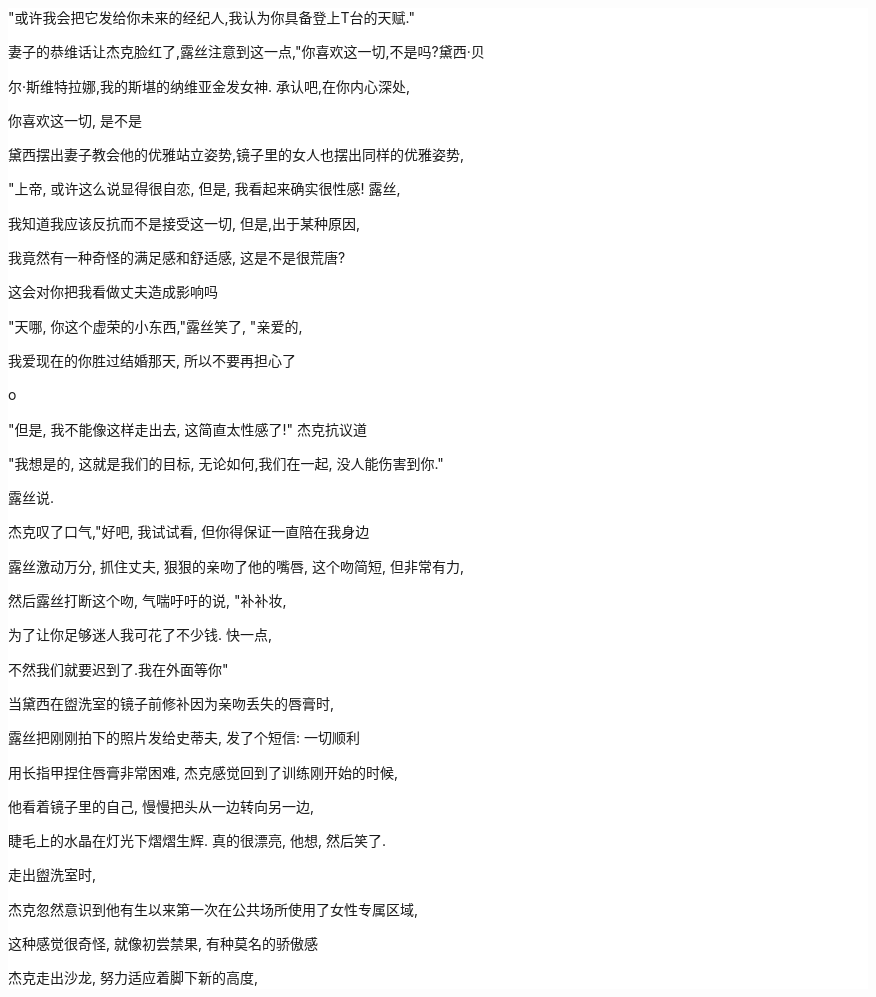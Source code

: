 
"或许我会把它发给你未来的经纪人,我认为你具备登上T台的天赋."



妻子的恭维话让杰克脸红了,露丝注意到这一点,"你喜欢这一切,不是吗?黛西·贝

尔·斯维特拉娜,我的斯堪的纳维亚金发女神.          承认吧,在你内心深处,

你喜欢这一切, 是不是



黛西摆出妻子教会他的优雅站立姿势,镜子里的女人也摆出同样的优雅姿势,

"上帝,   或许这么说显得很自恋,   但是,   我看起来确实很性感!    露丝,

我知道我应该反抗而不是接受这一切,                  但是,出于某种原因,

我竟然有一种奇怪的满足感和舒适感,                     这是不是很荒唐?

这会对你把我看做丈夫造成影响吗



"天哪,             你这个虚荣的小东西,"露丝笑了,             "亲爱的,

我爱现在的你胜过结婚那天, 所以不要再担心了

o

"但是, 我不能像这样走出去, 这简直太性感了!" 杰克抗议道

"我想是的,  这就是我们的目标,  无论如何,我们在一起,  没人能伤害到你."

露丝说.

杰克叹了口气,"好吧, 我试试看, 但你得保证一直陪在我身边

露丝激动万分, 抓住丈夫, 狠狠的亲吻了他的嘴唇, 这个吻简短, 但非常有力,

然后露丝打断这个吻,              气喘吁吁的说,               "补补妆,

为了让你足够迷人我可花了不少钱.                               快一点,

不然我们就要迟到了.我在外面等你"



当黛西在盥洗室的镜子前修补因为亲吻丢失的唇膏时,

露丝把刚刚拍下的照片发给史蒂夫, 发了个短信: 一切顺利

用长指甲捏住唇膏非常困难,             杰克感觉回到了训练刚开始的时候,

他看着镜子里的自己,                         慢慢把头从一边转向另一边,

睫毛上的水晶在灯光下熠熠生辉.     真的很漂亮,     他想,     然后笑了.

走出盥洗室时,

杰克忽然意识到他有生以来第一次在公共场所使用了女性专属区域,

这种感觉很奇怪, 就像初尝禁果, 有种莫名的骄傲感



杰克走出沙龙,                                 努力适应着脚下新的高度,
